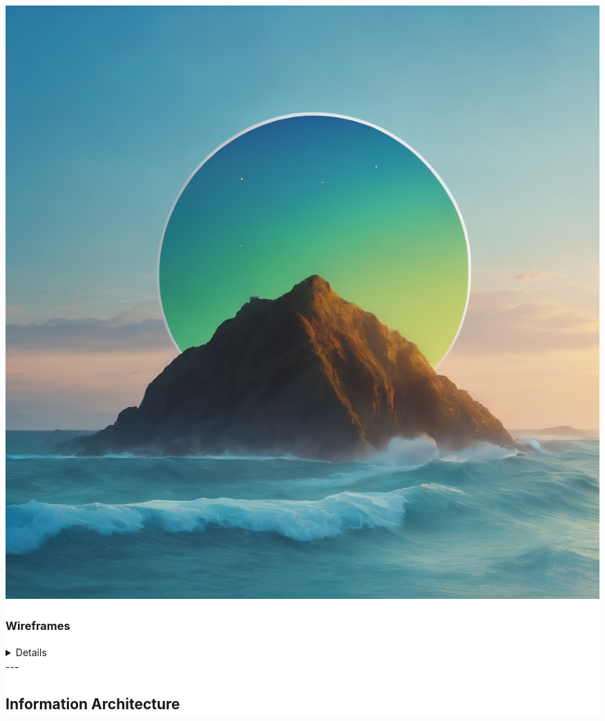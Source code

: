 ![Chorify Logo](assets/images/chorify-logo.png)

### Wireframes


<details></details>
---

## Information Architecture
